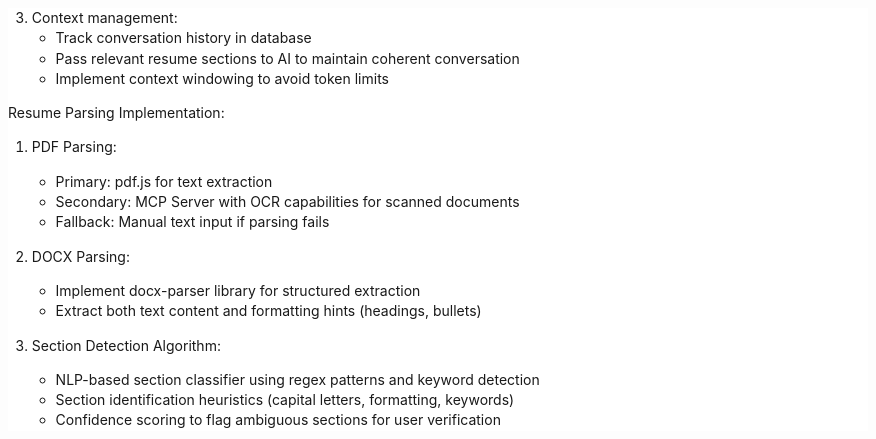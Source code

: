 3. Context management:
   - Track conversation history in database 
   - Pass relevant resume sections to AI to maintain coherent conversation
   - Implement context windowing to avoid token limits

Resume Parsing Implementation:
1. PDF Parsing:
   - Primary: pdf.js for text extraction
   - Secondary: MCP Server with OCR capabilities for scanned documents
   - Fallback: Manual text input if parsing fails

2. DOCX Parsing:
   - Implement docx-parser library for structured extraction
   - Extract both text content and formatting hints (headings, bullets)

3. Section Detection Algorithm:
   - NLP-based section classifier using regex patterns and keyword detection
   - Section identification heuristics (capital letters, formatting, keywords)
   - Confidence scoring to flag ambiguous sections for user verification